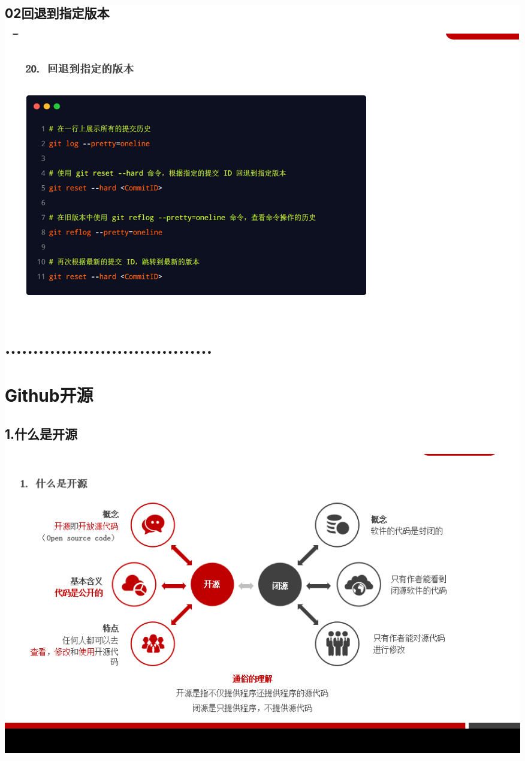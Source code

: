 ## 02回退到指定版本

![](../3.上课截图/day-git/回退到制定的版本.png)

# .....................................

# Github开源

## 1.什么是开源

![](../3.上课截图/day-git/GitHub--开源.png)
